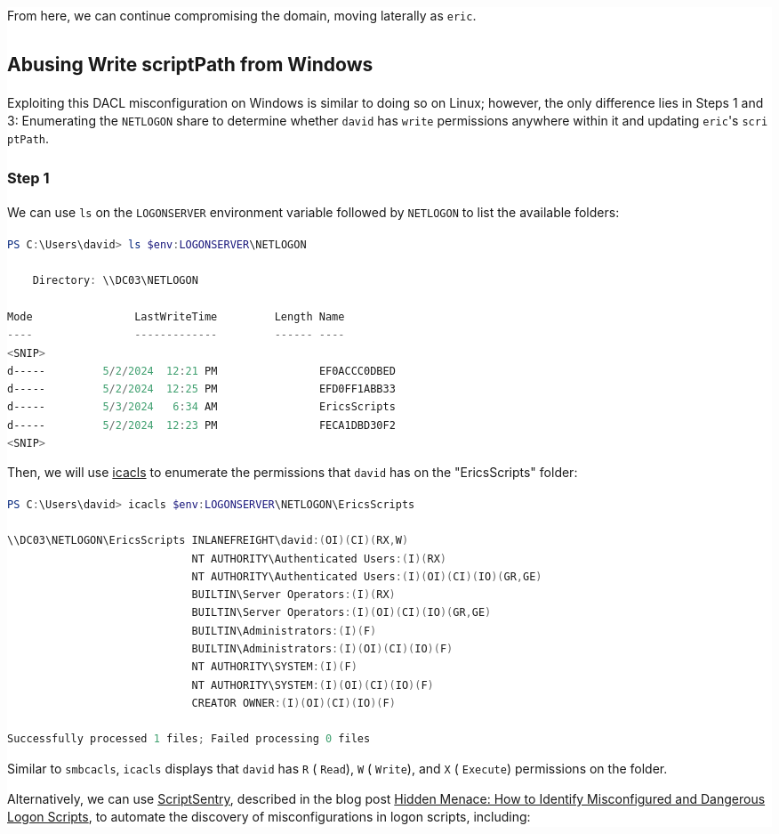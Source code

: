From here, we can continue compromising the domain, moving laterally as `eric`.

## Abusing Write scriptPath from Windows

Exploiting this DACL misconfiguration on Windows is similar to doing so on Linux; however, the only difference lies in Steps 1 and 3: Enumerating the `NETLOGON` share to determine whether `david` has `write` permissions anywhere within it and updating `eric`'s `scriptPath`.

### Step 1

We can use `ls` on the `LOGONSERVER` environment variable followed by `NETLOGON` to list the available folders:

```powershell
PS C:\Users\david> ls $env:LOGONSERVER\NETLOGON

    Directory: \\DC03\NETLOGON

Mode                LastWriteTime         Length Name
----                -------------         ------ ----
<SNIP>
d-----         5/2/2024  12:21 PM                EF0ACCC0DBED
d-----         5/2/2024  12:25 PM                EFD0FF1ABB33
d-----         5/3/2024   6:34 AM                EricsScripts
d-----         5/2/2024  12:23 PM                FECA1DBD30F2
<SNIP>

```

Then, we will use [icacls](https://learn.microsoft.com/en-us/windows-server/administration/windows-commands/icacls) to enumerate the permissions that `david` has on the "EricsScripts" folder:

```powershell
PS C:\Users\david> icacls $env:LOGONSERVER\NETLOGON\EricsScripts

\\DC03\NETLOGON\EricsScripts INLANEFREIGHT\david:(OI)(CI)(RX,W)
                             NT AUTHORITY\Authenticated Users:(I)(RX)
                             NT AUTHORITY\Authenticated Users:(I)(OI)(CI)(IO)(GR,GE)
                             BUILTIN\Server Operators:(I)(RX)
                             BUILTIN\Server Operators:(I)(OI)(CI)(IO)(GR,GE)
                             BUILTIN\Administrators:(I)(F)
                             BUILTIN\Administrators:(I)(OI)(CI)(IO)(F)
                             NT AUTHORITY\SYSTEM:(I)(F)
                             NT AUTHORITY\SYSTEM:(I)(OI)(CI)(IO)(F)
                             CREATOR OWNER:(I)(OI)(CI)(IO)(F)

Successfully processed 1 files; Failed processing 0 files

```

Similar to `smbcacls`, `icacls` displays that `david` has `R` ( `Read`), `W` ( `Write`), and `X` ( `Execute`) permissions on the folder.

Alternatively, we can use [ScriptSentry](https://github.com/techspence/ScriptSentry), described in the blog post [Hidden Menace: How to Identify Misconfigured and Dangerous Logon Scripts](https://offsec.blog/hidden-menace-how-to-identify-misconfigured-and-dangerous-logon-scripts/), to automate the discovery of misconfigurations in logon scripts, including:
